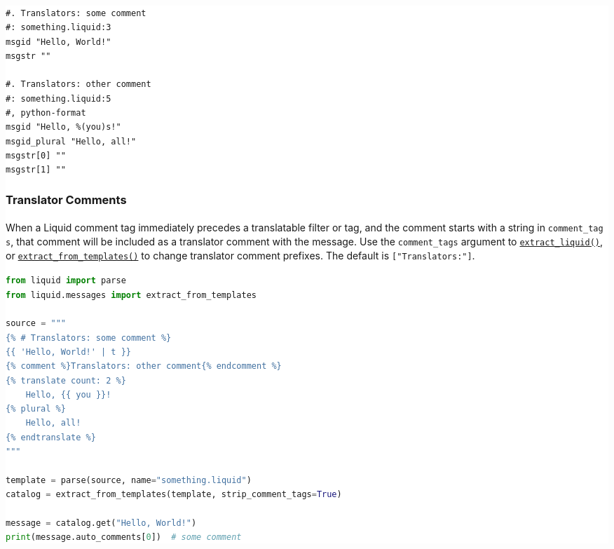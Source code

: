 ```plain title="output"
#. Translators: some comment
#: something.liquid:3
msgid "Hello, World!"
msgstr ""

#. Translators: other comment
#: something.liquid:5
#, python-format
msgid "Hello, %(you)s!"
msgid_plural "Hello, all!"
msgstr[0] ""
msgstr[1] ""
```

### Translator Comments

When a Liquid comment tag immediately precedes a translatable filter or tag, and the comment starts with a string in `comment_tags`, that comment will be included as a translator comment with the message. Use the `comment_tags` argument to [`extract_liquid()`](api/convenience.md#liquid.extract_liquid), or [`extract_from_templates()`](api/messages.md#liquid.extract_from_template) to change translator comment prefixes. The default is `["Translators:"]`.

```python
from liquid import parse
from liquid.messages import extract_from_templates

source = """
{% # Translators: some comment %}
{{ 'Hello, World!' | t }}
{% comment %}Translators: other comment{% endcomment %}
{% translate count: 2 %}
    Hello, {{ you }}!
{% plural %}
    Hello, all!
{% endtranslate %}
"""

template = parse(source, name="something.liquid")
catalog = extract_from_templates(template, strip_comment_tags=True)

message = catalog.get("Hello, World!")
print(message.auto_comments[0])  # some comment
```
